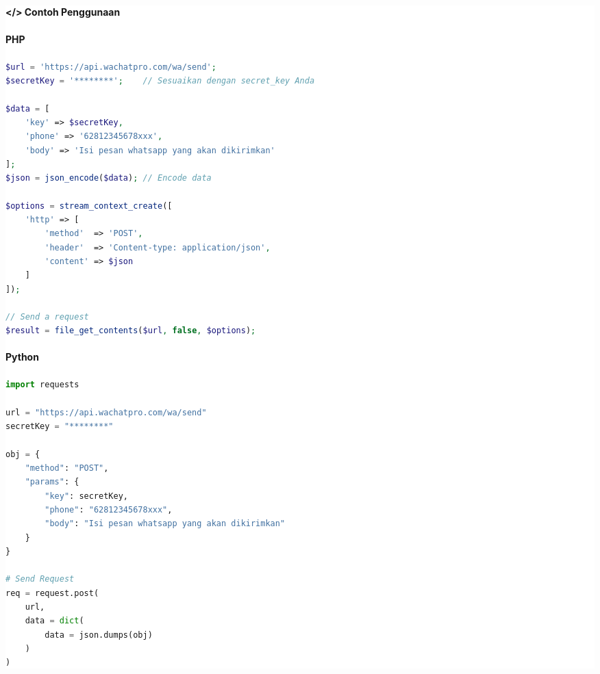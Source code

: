 #### </> Contoh Penggunaan

#### PHP

```php
$url = 'https://api.wachatpro.com/wa/send';
$secretKey = '********';	// Sesuaikan dengan secret_key Anda

$data = [
    'key' => $secretKey,
    'phone' => '62812345678xxx',
    'body' => 'Isi pesan whatsapp yang akan dikirimkan'
];
$json = json_encode($data); // Encode data

$options = stream_context_create([
    'http' => [
        'method'  => 'POST',
        'header'  => 'Content-type: application/json',
        'content' => $json
    ]
]);

// Send a request
$result = file_get_contents($url, false, $options);
```

#### Python

```python
import requests

url = "https://api.wachatpro.com/wa/send"
secretKey = "********"

obj = {
    "method": "POST",
    "params": {
        "key": secretKey,
        "phone": "62812345678xxx",
        "body": "Isi pesan whatsapp yang akan dikirimkan"
    }
}

# Send Request
req = request.post(
    url, 
    data = dict(
    	data = json.dumps(obj)
    )
)
```
